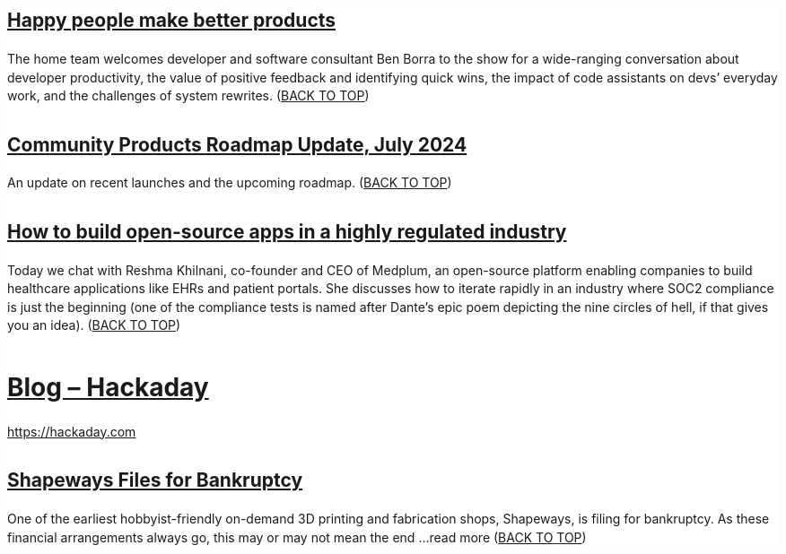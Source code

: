 

<a name="1597a21ff6b50d66d54d1070102755af" />

## [Happy people make better products](https://stackoverflow.blog/2024/07/02/happy-people-make-better-products/)


The home team welcomes developer and software consultant Ben Borra to the show for a wide-ranging conversation about developer productivity, the value of positive feedback and identifying quick wins, the impact of code assistants on devs’ everyday work, and the challenges of system rewrites.
 ([BACK TO TOP](#toc_1597a21ff6b50d66d54d1070102755af))


<a name="981ad09aee120a5e8a0f0b0cac12809b" />

## [Community Products Roadmap Update, July 2024](https://stackoverflow.blog/2024/07/01/community-products-roadmap-update-july-2024-an-update-on-recent-launches-and-the-upcoming-roadmap/)


An update on recent launches and the upcoming roadmap.
 ([BACK TO TOP](#toc_981ad09aee120a5e8a0f0b0cac12809b))


<a name="dea502e7e821a978c77b7f88f3848e0f" />

## [How to build open-source apps in a highly regulated industry](https://stackoverflow.blog/2024/06/28/reshma-khilnani-medplum-open-source-highly-regulated/)


Today we chat with Reshma Khilnani, co-founder and CEO of Medplum, an open-source platform enabling companies to build healthcare applications like EHRs and patient portals. She discusses how to iterate rapidly in an industry where SOC2 compliance is just the beginning (one of the compliance tests is named after Dante’s epic poem depicting the nine circles of hell, if that gives you an idea).
 ([BACK TO TOP](#toc_dea502e7e821a978c77b7f88f3848e0f))



<a name="7227cc3b403fb7548db01f172934d4fa" />

# [Blog – Hackaday](https://hackaday.com)

https://hackaday.com



<a name="d9894bccdcc40f787d4bffd7cd677740" />

## [Shapeways Files for Bankruptcy](https://hackaday.com/2024/07/04/shapeways-files-for-bankruptcy/)


One of the earliest hobbyist-friendly on-demand 3D printing and fabrication shops, Shapeways, is filing for bankruptcy. As these financial arrangements always go, this may or may not mean the end …read more
 ([BACK TO TOP](#toc_d9894bccdcc40f787d4bffd7cd677740))

